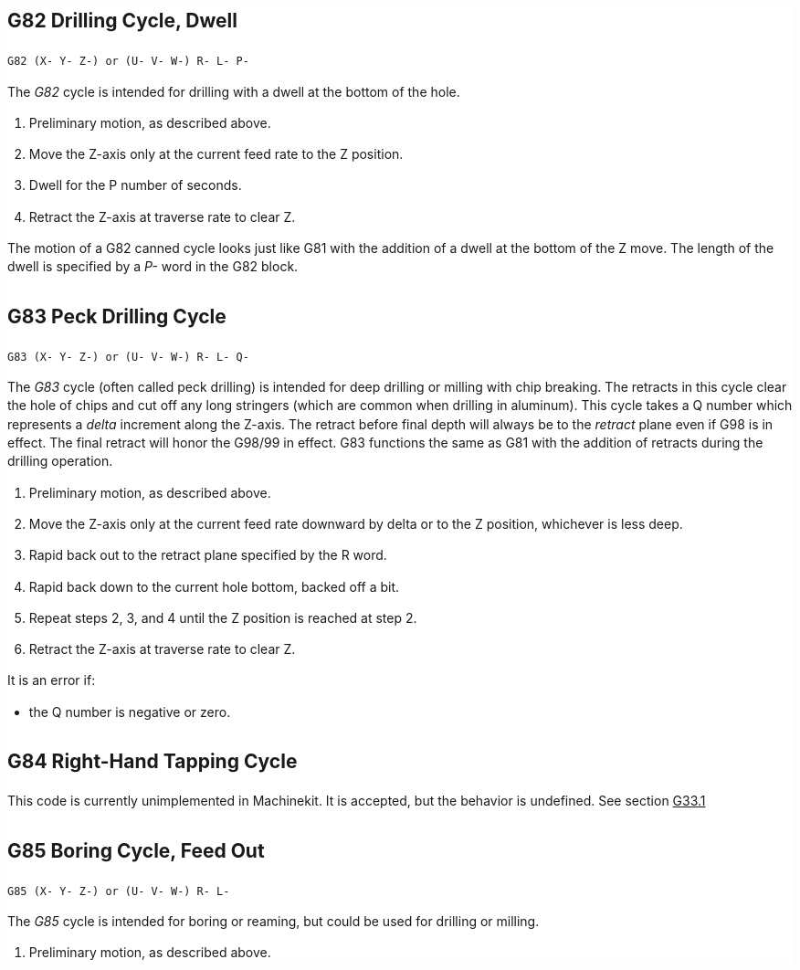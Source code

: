 G82 Drilling Cycle, Dwell<span id="sec:G82-Drilling-Dwell"></span>
------------------------------------------------------------------

    G82 (X- Y- Z-) or (U- V- W-) R- L- P-

The *G82* cycle is intended for drilling with a dwell at the bottom of the hole.

1.  Preliminary motion, as described above.

2.  Move the Z-axis only at the current feed rate to the Z position.

3.  Dwell for the P number of seconds.

4.  Retract the Z-axis at traverse rate to clear Z.

The motion of a G82 canned cycle looks just like G81 with the addition of a dwell at the bottom of the Z move. The length of the dwell is specified by a *P-* word in the G82 block.

G83 Peck Drilling Cycle<span id="sec:G83-Drilling-Peck"></span>
---------------------------------------------------------------

    G83 (X- Y- Z-) or (U- V- W-) R- L- Q-

The *G83* cycle (often called peck drilling) is intended for deep drilling or milling with chip breaking. The retracts in this cycle clear the hole of chips and cut off any long stringers (which are common when drilling in aluminum). This cycle takes a Q number which represents a *delta* increment along the Z-axis. The retract before final depth will always be to the *retract* plane even if G98 is in effect. The final retract will honor the G98/99 in effect. G83 functions the same as G81 with the addition of retracts during the drilling operation.

1.  Preliminary motion, as described above.

2.  Move the Z-axis only at the current feed rate downward by delta or to the Z position, whichever is less deep.

3.  Rapid back out to the retract plane specified by the R word.

4.  Rapid back down to the current hole bottom, backed off a bit.

5.  Repeat steps 2, 3, and 4 until the Z position is reached at step 2.

6.  Retract the Z-axis at traverse rate to clear Z.

It is an error if:

-   the Q number is negative or zero.

G84 Right-Hand Tapping Cycle<span id="sec:G84-Right-Hand-Tapping"></span>
-------------------------------------------------------------------------

This code is currently unimplemented in Machinekit. It is accepted, but the behavior is undefined. See section [G33.1](#sec:G33.1-Rigid-Tapping)

G85 Boring Cycle, Feed Out<span id="sec:G85-Boring-Feed-Out"></span>
--------------------------------------------------------------------

    G85 (X- Y- Z-) or (U- V- W-) R- L-

The *G85* cycle is intended for boring or reaming, but could be used for drilling or milling.

1.  Preliminary motion, as described above.
